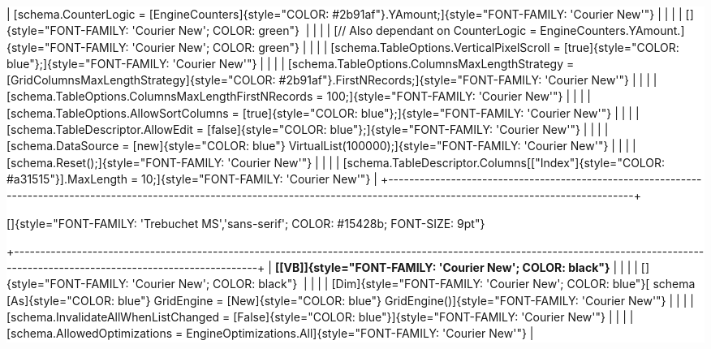 | [schema.CounterLogic = [EngineCounters]{style="COLOR: #2b91af"}.YAmount;]{style="FONT-FAMILY: 'Courier New'"}                                                                      |
|                                                                                                                                                                                    |
| []{style="FONT-FAMILY: 'Courier New'; COLOR: green"}                                                                                                                               |
|                                                                                                                                                                                    |
| [// Also dependant on CounterLogic = EngineCounters.YAmount.]{style="FONT-FAMILY: 'Courier New'; COLOR: green"}                                                                    |
|                                                                                                                                                                                    |
| [schema.TableOptions.VerticalPixelScroll = [true]{style="COLOR: blue"};]{style="FONT-FAMILY: 'Courier New'"}                                                                       |
|                                                                                                                                                                                    |
| [schema.TableOptions.ColumnsMaxLengthStrategy = [GridColumnsMaxLengthStrategy]{style="COLOR: #2b91af"}.FirstNRecords;]{style="FONT-FAMILY: 'Courier New'"}                         |
|                                                                                                                                                                                    |
| [schema.TableOptions.ColumnsMaxLengthFirstNRecords = 100;]{style="FONT-FAMILY: 'Courier New'"}                                                                                     |
|                                                                                                                                                                                    |
| [schema.TableOptions.AllowSortColumns = [true]{style="COLOR: blue"};]{style="FONT-FAMILY: 'Courier New'"}                                                                          |
|                                                                                                                                                                                    |
| [schema.TableDescriptor.AllowEdit = [false]{style="COLOR: blue"};]{style="FONT-FAMILY: 'Courier New'"}                                                                             |
|                                                                                                                                                                                    |
| [schema.DataSource = [new]{style="COLOR: blue"} VirtualList(100000);]{style="FONT-FAMILY: 'Courier New'"}                                                                          |
|                                                                                                                                                                                    |
| [schema.Reset();]{style="FONT-FAMILY: 'Courier New'"}                                                                                                                              |
|                                                                                                                                                                                    |
| [schema.TableDescriptor.Columns\[[\"Index\"]{style="COLOR: #a31515"}\].MaxLength = 10;]{style="FONT-FAMILY: 'Courier New'"}                                                        |
+------------------------------------------------------------------------------------------------------------------------------------------------------------------------------------+

[]{style="FONT-FAMILY: 'Trebuchet MS','sans-serif'; COLOR: #15428b; FONT-SIZE: 9pt"} 

+------------------------------------------------------------------------------------------------------------------------------------------------------------------------------------+
| **[\[VB\]]{style="FONT-FAMILY: 'Courier New'; COLOR: black"}**                                                                                                                     |
|                                                                                                                                                                                    |
| []{style="FONT-FAMILY: 'Courier New'; COLOR: black"}                                                                                                                               |
|                                                                                                                                                                                    |
| [Dim]{style="FONT-FAMILY: 'Courier New'; COLOR: blue"}[ schema [As]{style="COLOR: blue"} GridEngine = [New]{style="COLOR: blue"} GridEngine()]{style="FONT-FAMILY: 'Courier New'"} |
|                                                                                                                                                                                    |
| [schema.InvalidateAllWhenListChanged = [False]{style="COLOR: blue"}]{style="FONT-FAMILY: 'Courier New'"}                                                                           |
|                                                                                                                                                                                    |
| [schema.AllowedOptimizations = EngineOptimizations.All]{style="FONT-FAMILY: 'Courier New'"}                                                                                        |